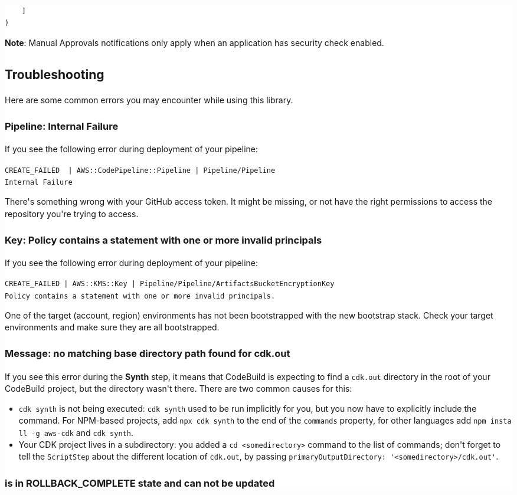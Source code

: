 ```python
    ]
)
```

**Note**: Manual Approvals notifications only apply when an application has security
check enabled.

## Troubleshooting

Here are some common errors you may encounter while using this library.

### Pipeline: Internal Failure

If you see the following error during deployment of your pipeline:

```plaintext
CREATE_FAILED  | AWS::CodePipeline::Pipeline | Pipeline/Pipeline
Internal Failure
```

There's something wrong with your GitHub access token. It might be missing, or not have the
right permissions to access the repository you're trying to access.

### Key: Policy contains a statement with one or more invalid principals

If you see the following error during deployment of your pipeline:

```plaintext
CREATE_FAILED | AWS::KMS::Key | Pipeline/Pipeline/ArtifactsBucketEncryptionKey
Policy contains a statement with one or more invalid principals.
```

One of the target (account, region) environments has not been bootstrapped
with the new bootstrap stack. Check your target environments and make sure
they are all bootstrapped.

### Message: no matching base directory path found for cdk.out

If you see this error during the **Synth** step, it means that CodeBuild
is expecting to find a `cdk.out` directory in the root of your CodeBuild project,
but the directory wasn't there. There are two common causes for this:

* `cdk synth` is not being executed: `cdk synth` used to be run
  implicitly for you, but you now have to explicitly include the command.
  For NPM-based projects, add `npx cdk synth` to the end of the `commands`
  property, for other languages add `npm install -g aws-cdk` and `cdk synth`.
* Your CDK project lives in a subdirectory: you added a `cd <somedirectory>` command
  to the list of commands; don't forget to tell the `ScriptStep` about the
  different location of `cdk.out`, by passing `primaryOutputDirectory: '<somedirectory>/cdk.out'`.

### <Stack> is in ROLLBACK_COMPLETE state and can not be updated
